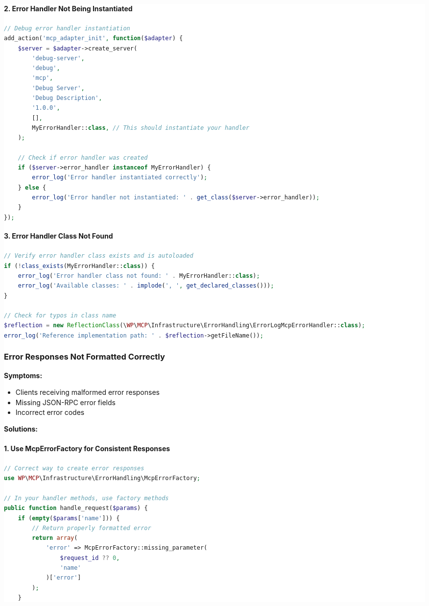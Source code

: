#### 2. Error Handler Not Being Instantiated

```php
// Debug error handler instantiation
add_action('mcp_adapter_init', function($adapter) {
    $server = $adapter->create_server(
        'debug-server',
        'debug',
        'mcp',
        'Debug Server',
        'Debug Description',
        '1.0.0',
        [],
        MyErrorHandler::class, // This should instantiate your handler
    );
    
    // Check if error handler was created
    if ($server->error_handler instanceof MyErrorHandler) {
        error_log('Error handler instantiated correctly');
    } else {
        error_log('Error handler not instantiated: ' . get_class($server->error_handler));
    }
});
```

#### 3. Error Handler Class Not Found

```php
// Verify error handler class exists and is autoloaded
if (!class_exists(MyErrorHandler::class)) {
    error_log('Error handler class not found: ' . MyErrorHandler::class);
    error_log('Available classes: ' . implode(', ', get_declared_classes()));
}

// Check for typos in class name
$reflection = new ReflectionClass(\WP\MCP\Infrastructure\ErrorHandling\ErrorLogMcpErrorHandler::class);
error_log('Reference implementation path: ' . $reflection->getFileName());
```

### Error Responses Not Formatted Correctly

**Symptoms:**

- Clients receiving malformed error responses
- Missing JSON-RPC error fields
- Incorrect error codes

**Solutions:**

#### 1. Use McpErrorFactory for Consistent Responses

```php
// Correct way to create error responses
use WP\MCP\Infrastructure\ErrorHandling\McpErrorFactory;

// In your handler methods, use factory methods
public function handle_request($params) {
    if (empty($params['name'])) {
        // Return properly formatted error
        return array(
            'error' => McpErrorFactory::missing_parameter(
                $request_id ?? 0, 
                'name'
            )['error']
        );
    }
```